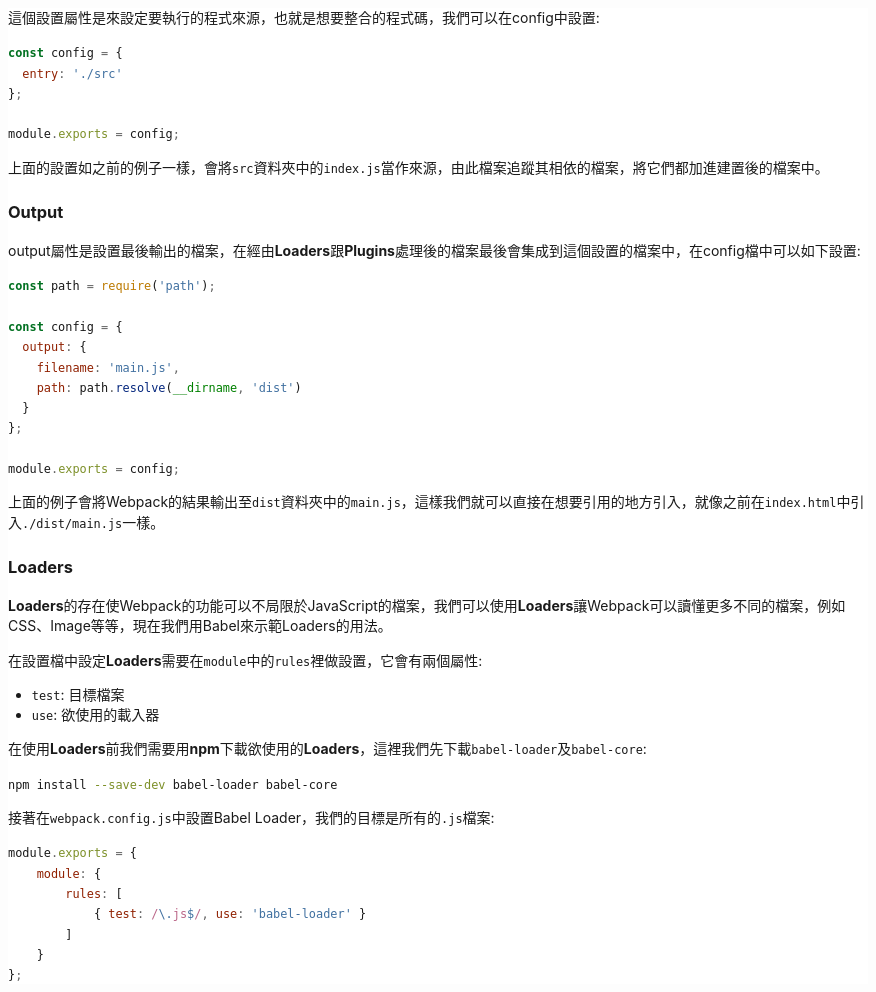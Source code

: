 這個設置屬性是來設定要執行的程式來源，也就是想要整合的程式碼，我們可以在config中設置:

```js
const config = {
  entry: './src'
};

module.exports = config;
```

上面的設置如之前的例子一樣，會將`src`資料夾中的`index.js`當作來源，由此檔案追蹤其相依的檔案，將它們都加進建置後的檔案中。

### Output

output屬性是設置最後輸出的檔案，在經由**Loaders**跟**Plugins**處理後的檔案最後會集成到這個設置的檔案中，在config檔中可以如下設置:

```js
const path = require('path');

const config = {
  output: {
    filename: 'main.js',
    path: path.resolve(__dirname, 'dist')
  }
};

module.exports = config;
```

上面的例子會將Webpack的結果輸出至`dist`資料夾中的`main.js`，這樣我們就可以直接在想要引用的地方引入，就像之前在`index.html`中引入`./dist/main.js`一樣。

### Loaders

**Loaders**的存在使Webpack的功能可以不局限於JavaScript的檔案，我們可以使用**Loaders**讓Webpack可以讀懂更多不同的檔案，例如CSS、Image等等，現在我們用Babel來示範Loaders的用法。

在設置檔中設定**Loaders**需要在`module`中的`rules`裡做設置，它會有兩個屬性:

* `test`: 目標檔案
* `use`: 欲使用的載入器

在使用**Loaders**前我們需要用**npm**下載欲使用的**Loaders**，這裡我們先下載`babel-loader`及`babel-core`:

```bash
npm install --save-dev babel-loader babel-core
```

接著在`webpack.config.js`中設置Babel Loader，我們的目標是所有的`.js`檔案:

```js
module.exports = {
    module: {
        rules: [
            { test: /\.js$/, use: 'babel-loader' }
        ]
    }
};
```
